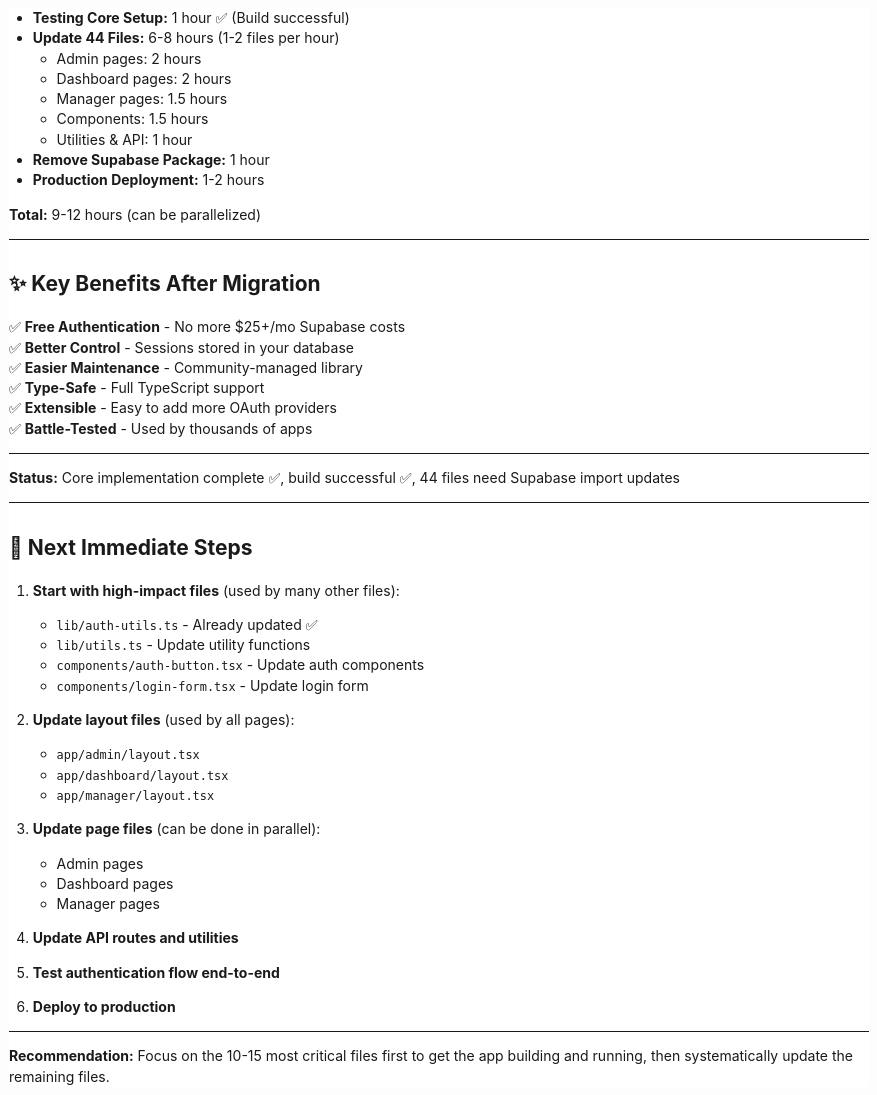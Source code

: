 - **Testing Core Setup:** 1 hour ✅ (Build successful)
- **Update 44 Files:** 6-8 hours (1-2 files per hour)
  - Admin pages: 2 hours
  - Dashboard pages: 2 hours
  - Manager pages: 1.5 hours
  - Components: 1.5 hours
  - Utilities & API: 1 hour
- **Remove Supabase Package:** 1 hour
- **Production Deployment:** 1-2 hours

**Total:** 9-12 hours (can be parallelized)

---

## ✨ Key Benefits After Migration

✅ **Free Authentication** - No more $25+/mo Supabase costs  
✅ **Better Control** - Sessions stored in your database  
✅ **Easier Maintenance** - Community-managed library  
✅ **Type-Safe** - Full TypeScript support  
✅ **Extensible** - Easy to add more OAuth providers  
✅ **Battle-Tested** - Used by thousands of apps  

---

**Status:** Core implementation complete ✅, build successful ✅, 44 files need Supabase import updates

---

## 📝 Next Immediate Steps

1. **Start with high-impact files** (used by many other files):
   - `lib/auth-utils.ts` - Already updated ✅
   - `lib/utils.ts` - Update utility functions
   - `components/auth-button.tsx` - Update auth components
   - `components/login-form.tsx` - Update login form

2. **Update layout files** (used by all pages):
   - `app/admin/layout.tsx`
   - `app/dashboard/layout.tsx`
   - `app/manager/layout.tsx`

3. **Update page files** (can be done in parallel):
   - Admin pages
   - Dashboard pages
   - Manager pages

4. **Update API routes and utilities**

5. **Test authentication flow end-to-end**

6. **Deploy to production**

---

**Recommendation:** Focus on the 10-15 most critical files first to get the app building and running, then systematically update the remaining files.

